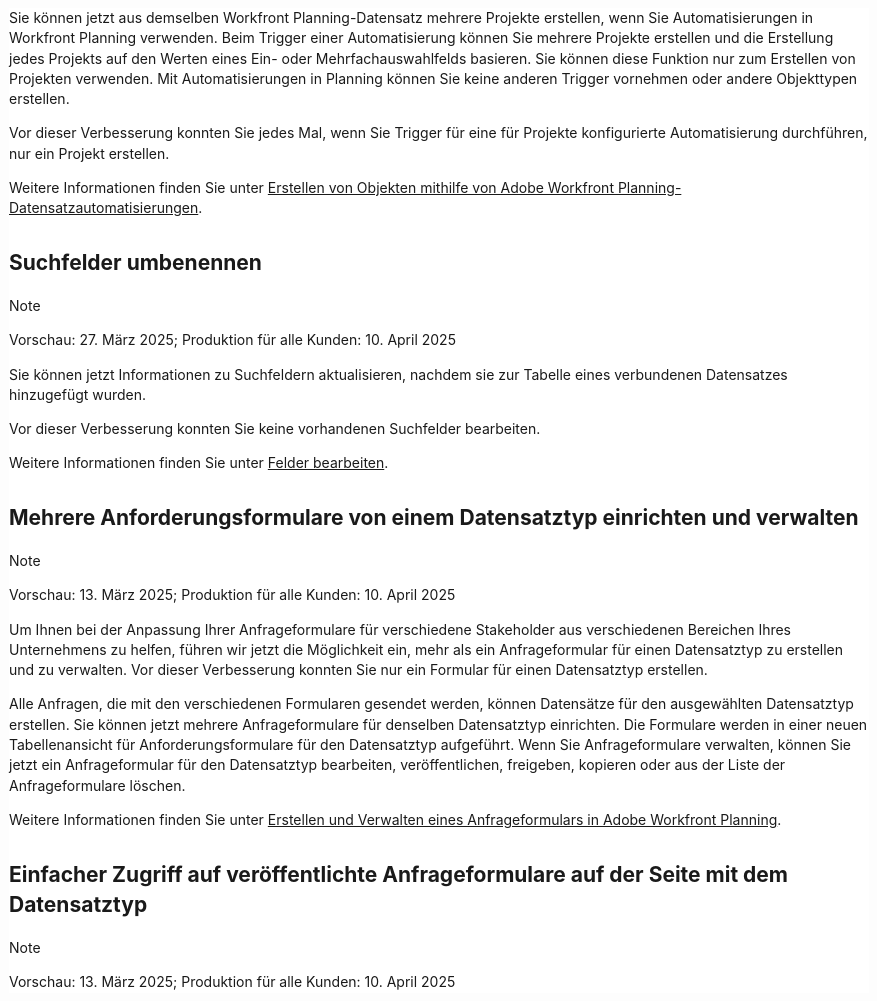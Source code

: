 Sie können jetzt aus demselben Workfront Planning-Datensatz mehrere Projekte erstellen, wenn Sie Automatisierungen in Workfront Planning verwenden. Beim Trigger einer Automatisierung können Sie mehrere Projekte erstellen und die Erstellung jedes Projekts auf den Werten eines Ein- oder Mehrfachauswahlfelds basieren. Sie können diese Funktion nur zum Erstellen von Projekten verwenden.  Mit Automatisierungen in Planning können Sie keine anderen Trigger vornehmen oder andere Objekttypen erstellen.


Vor dieser Verbesserung konnten Sie jedes Mal, wenn Sie Trigger für eine für Projekte konfigurierte Automatisierung durchführen, nur ein Projekt erstellen.

Weitere Informationen finden Sie unter [Erstellen von Objekten mithilfe von Adobe Workfront Planning-Datensatzautomatisierungen](/help/quicksilver/planning/records/create-wf-objects-using-planning-automations.md).

## Suchfelder umbenennen

>[!NOTE]
>
>Vorschau: 27. März 2025; Produktion für alle Kunden: 10. April 2025

Sie können jetzt Informationen zu Suchfeldern aktualisieren, nachdem sie zur Tabelle eines verbundenen Datensatzes hinzugefügt wurden.

Vor dieser Verbesserung konnten Sie keine vorhandenen Suchfelder bearbeiten.

Weitere Informationen finden Sie unter [Felder bearbeiten](/help/quicksilver/planning/fields/edit-fields.md).

## Mehrere Anforderungsformulare von einem Datensatztyp einrichten und verwalten

>[!NOTE]
>
>Vorschau: 13. März 2025; Produktion für alle Kunden: 10. April 2025

Um Ihnen bei der Anpassung Ihrer Anfrageformulare für verschiedene Stakeholder aus verschiedenen Bereichen Ihres Unternehmens zu helfen, führen wir jetzt die Möglichkeit ein, mehr als ein Anfrageformular für einen Datensatztyp zu erstellen und zu verwalten. Vor dieser Verbesserung konnten Sie nur ein Formular für einen Datensatztyp erstellen.

Alle Anfragen, die mit den verschiedenen Formularen gesendet werden, können Datensätze für den ausgewählten Datensatztyp erstellen. Sie können jetzt mehrere Anfrageformulare für denselben Datensatztyp einrichten. Die Formulare werden in einer neuen Tabellenansicht für Anforderungsformulare für den Datensatztyp aufgeführt. Wenn Sie Anfrageformulare verwalten, können Sie jetzt ein Anfrageformular für den Datensatztyp bearbeiten, veröffentlichen, freigeben, kopieren oder aus der Liste der Anfrageformulare löschen.

Weitere Informationen finden Sie unter [Erstellen und Verwalten eines Anfrageformulars in Adobe Workfront Planning](/help/quicksilver/planning/requests/create-request-form.md).

## Einfacher Zugriff auf veröffentlichte Anfrageformulare auf der Seite mit dem Datensatztyp

>[!NOTE]
>
>Vorschau: 13. März 2025; Produktion für alle Kunden: 10. April 2025
